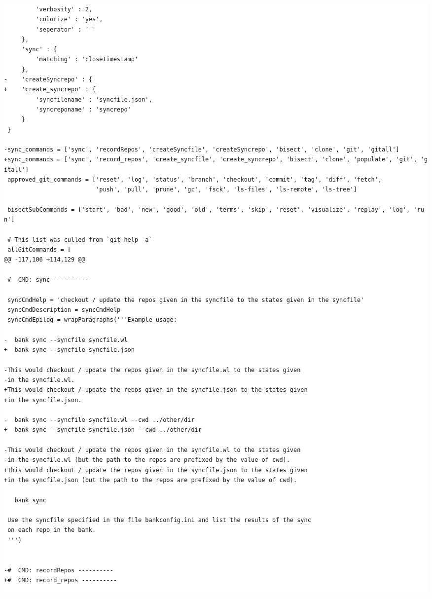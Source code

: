 ```
         'verbosity' : 2,
         'colorize' : 'yes',
         'seperator' : ' '
     },
     'sync' : {
         'matching' : 'closetimestamp'
     },
-    'createSyncrepo' : {
+    'create_syncrepo' : {
         'syncfilename' : 'syncfile.json',
         'syncreponame' : 'syncrepo'
     }
 }
 
-sync_commands = ['sync', 'recordRepos', 'createSyncfile', 'createSyncrepo', 'bisect', 'clone', 'git', 'gitall']
+sync_commands = ['sync', 'record_repos', 'create_syncfile', 'create_syncrepo', 'bisect', 'clone', 'populate', 'git', 'gitall']
 approved_git_commands = ['reset', 'log', 'status', 'branch', 'checkout', 'commit', 'tag', 'diff', 'fetch',
                          'push', 'pull', 'prune', 'gc', 'fsck', 'ls-files', 'ls-remote', 'ls-tree']
                          
 bisectSubCommands = ['start', 'bad', 'new', 'good', 'old', 'terms', 'skip', 'reset', 'visualize', 'replay', 'log', 'run']
 
 # This list was culled from `git help -a`
 allGitCommands = [
@@ -117,106 +114,129 @@
 
 #  CMD: sync ----------
 
 syncCmdHelp = 'checkout / update the repos given in the syncfile to the states given in the syncfile'
 syncCmdDescription = syncCmdHelp
 syncCmdEpilog = wrapParagraphs('''Example usage:
 
-  bank sync --syncfile syncfile.wl
+  bank sync --syncfile syncfile.json
 
-This would checkout / update the repos given in the syncfile.wl to the states given
-in the syncfile.wl.
+This would checkout / update the repos given in the syncfile.json to the states given
+in the syncfile.json.
 
-  bank sync --syncfile syncfile.wl --cwd ../other/dir
+  bank sync --syncfile syncfile.json --cwd ../other/dir
 
-This would checkout / update the repos given in the syncfile.wl to the states given
-in the syncfile.wl (but the path to the repos are prefixed by the value of cwd).
+This would checkout / update the repos given in the syncfile.json to the states given
+in the syncfile.json (but the path to the repos are prefixed by the value of cwd).
 
   bank sync
 
 Use the syncfile specified in the file bankconfig.ini and list the results of the sync
 on each repo in the bank.
 ''')
 
 
-#  CMD: recordRepos ----------
+#  CMD: record_repos ----------
 
```